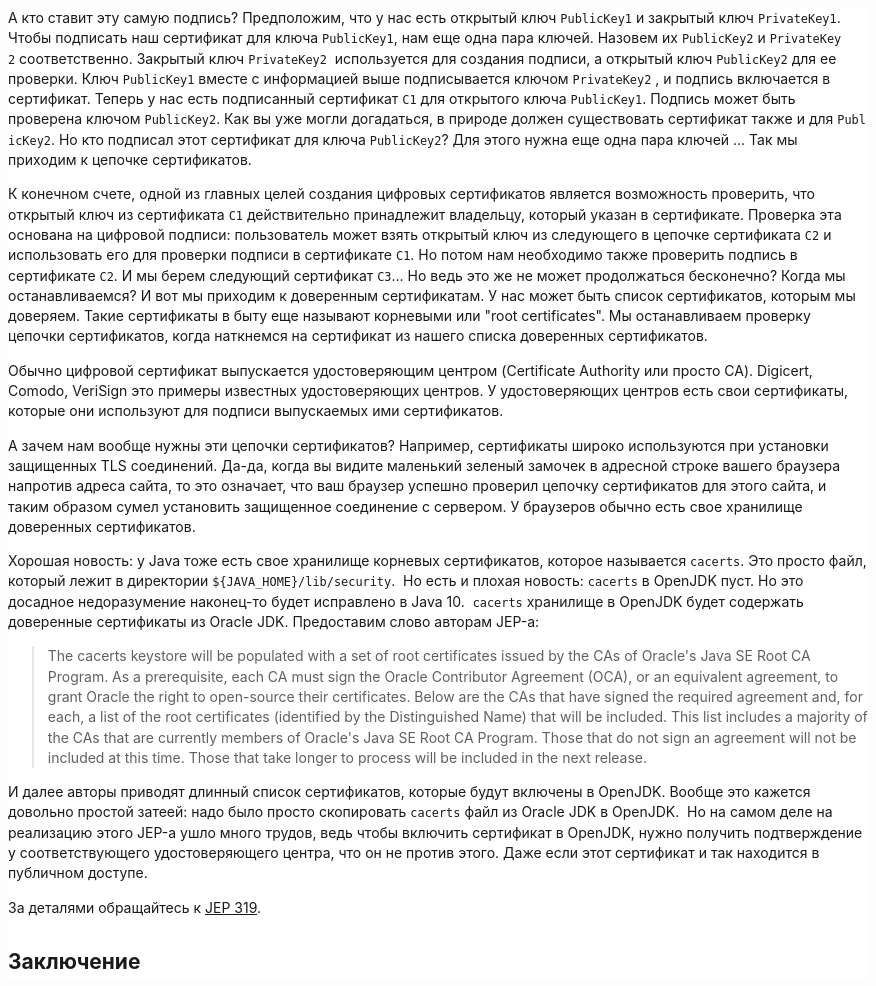 А кто ставит эту самую подпись? Предположим, что у нас есть открытый ключ&nbsp;`PublicKey1` и закрытый ключ&nbsp;`PrivateKey1`. Чтобы подписать наш сертификат для ключа&nbsp;`PublicKey1`, нам еще одна пара ключей. Назовем их&nbsp;`PublicKey2` и `PrivateKey2`&nbsp;соответственно. Закрытый ключ&nbsp;`PrivateKey2`&nbsp; используется для создания подписи, а открытый ключ&nbsp;`PublicKey2` для ее проверки. Ключ&nbsp;`PublicKey1` вместе с информацией выше подписывается ключом&nbsp;`PrivateKey2`&nbsp;, и подпись включается в сертификат. Теперь у нас есть подписанный сертификат&nbsp;`C1` для открытого ключа&nbsp;`PublicKey1`. Подпись может быть проверена ключом&nbsp;`PublicKey2`. Как вы уже могли догадаться, в природе должен существовать сертификат также и для&nbsp;`PublicKey2`. Но кто подписал этот сертификат для ключа&nbsp;`PublicKey2`? Для этого нужна еще одна пара ключей ... Так мы приходим к цепочке сертификатов.

К конечном счете, одной из главных целей создания цифровых сертификатов является возможность проверить, что открытый ключ из сертификата `C1` действительно принадлежит владельцу, который указан в сертификате. Проверка эта основана на цифровой подписи: пользователь может взять открытый ключ из следующего в цепочке сертификата `C2`&nbsp;и использовать его для проверки подписи в сертификате `C1`. Но потом нам необходимо также проверить подпись в сертификате `C2`. И мы берем следующий сертификат `C3`... Но ведь это же не может продолжаться бесконечно? Когда мы останавливаемся? И вот мы приходим к доверенным сертификатам. У нас может быть список сертификатов, которым мы доверяем. Такие сертификаты в быту еще называют корневыми или "root certificates". Мы останавливаем проверку цепочки сертификатов, когда наткнемся на сертификат из нашего списка доверенных сертификатов.

Обычно цифровой сертификат выпускается удостоверяющим центром (Certificate Authority или просто CA). Digicert, Comodo, VeriSign это примеры известных удостоверяющих центров. У удостоверяющих центров есть свои сертификаты, которые они используют для подписи выпускаемых ими сертификатов.

А зачем нам вообще нужны эти цепочки сертификатов? Например, сертификаты широко используются при установки защищенных TLS соединений. Да-да, когда вы видите маленький зеленый замочек в адресной строке вашего браузера напротив адреса сайта, то это означает, что ваш браузер успешно проверил цепочку сертификатов для этого сайта, и таким образом сумел установить защищенное соединение с сервером. У браузеров обычно есть свое хранилище доверенных сертификатов.

Хорошая новость: у Java тоже есть свое хранилище корневых сертификатов, которое называется&nbsp;`cacerts`. Это просто файл, который лежит в директории `${JAVA_HOME}/lib/security`.&nbsp; Но есть и плохая новость:&nbsp;`cacerts` в OpenJDK пуст. Но это досадное недоразумение наконец-то будет исправлено в Java 10.&nbsp;&nbsp;`cacerts` хранилище в OpenJDK будет содержать доверенные сертификаты из Oracle JDK. Предоставим слово авторам JEP-а:

> The cacerts keystore will be populated with a set of root certificates issued by the CAs of Oracle's Java SE Root CA Program. As a prerequisite, each CA must sign the Oracle Contributor Agreement (OCA), or an equivalent agreement, to grant Oracle the right to open-source their certificates. Below are the CAs that have signed the required agreement and, for each, a list of the root certificates (identified by the Distinguished Name) that will be included. This list includes a majority of the CAs that are currently members of Oracle's Java SE Root CA Program. Those that do not sign an agreement will not be included at this time. Those that take longer to process will be included in the next release.

И далее авторы приводят длинный список сертификатов, которые будут включены в OpenJDK. Вообще это кажется довольно простой затеей: надо было просто скопировать `cacerts`&nbsp;файл из Oracle JDK в OpenJDK.&nbsp; Но на самом деле на реализацию этого JEP-а ушло много трудов, ведь чтобы включить сертификат в OpenJDK, нужно получить подтверждение у соответствующего удостоверяющего центра, что он не против этого. Даже если этот сертификат и так находится в публичном доступе.

За деталями обращайтесь к&nbsp;[JEP 319](http://openjdk.java.net/jeps/319).

## Заключение
